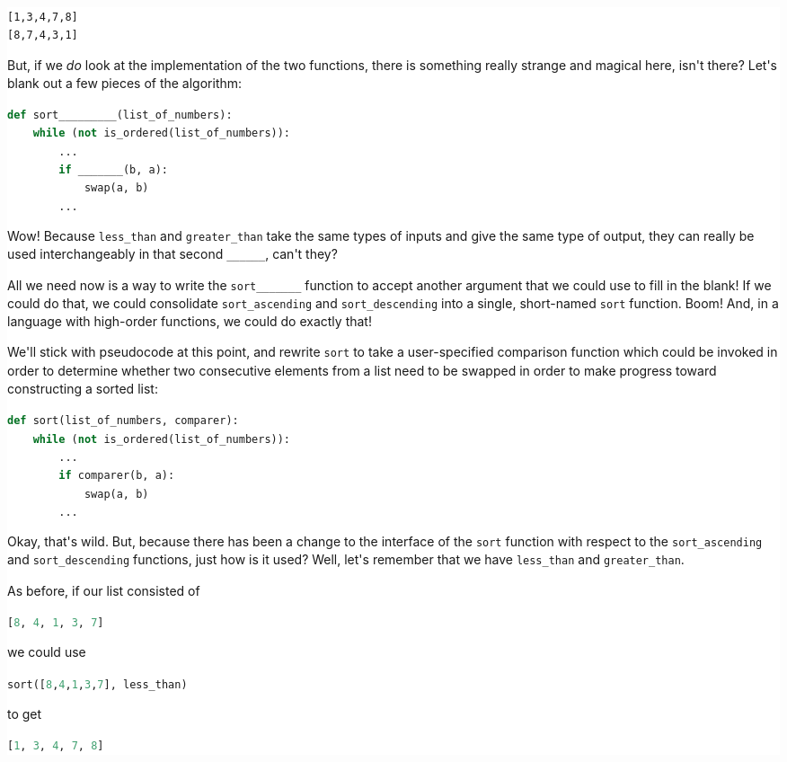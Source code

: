 ```
[1,3,4,7,8]
[8,7,4,3,1]
```

But, if we _do_ look at the implementation of the two functions, there is something really strange and magical here, isn't there? Let's blank out a few pieces of the algorithm:

```python
def sort_________(list_of_numbers):
    while (not is_ordered(list_of_numbers)):
        ...
        if _______(b, a):
            swap(a, b)
        ...
```

Wow! Because `less_than` and `greater_than` take the same types of inputs and give the same type of output, they can really be used interchangeably in that second `______`, can't they? 

All we need now is a way to write the `sort_______` function to accept another argument that we could use to fill in the blank! If we could do that, we could consolidate `sort_ascending` and `sort_descending` into a single, short-named `sort` function. Boom! And, in a language with high-order functions, we could do exactly that! 

We'll stick with pseudocode at this point, and rewrite `sort` to take a user-specified comparison function which could be invoked in order to determine whether two consecutive elements from a list need to be swapped in order to make progress toward constructing a sorted list:

```python
def sort(list_of_numbers, comparer):
    while (not is_ordered(list_of_numbers)):
        ...
        if comparer(b, a):
            swap(a, b)
        ...
```

Okay, that's wild. But, because there has been a change to the interface of the `sort` function with respect to the `sort_ascending` and `sort_descending` functions, just how is it used? Well, let's remember that we have `less_than` and `greater_than`.

As before, if our list consisted of

```python
[8, 4, 1, 3, 7]
```

we could use 

```python
sort([8,4,1,3,7], less_than)
```

to get

```python
[1, 3, 4, 7, 8]
```
